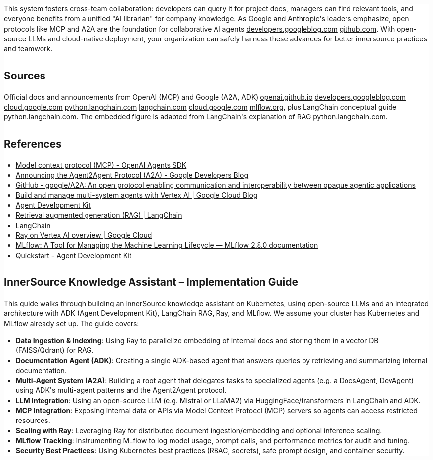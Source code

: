This system fosters cross-team collaboration: developers can query it for project docs, managers can find relevant tools, and everyone benefits from a unified "AI librarian" for company knowledge. As Google and Anthropic's leaders emphasize, open protocols like MCP and A2A are the foundation for collaborative AI agents [developers.googleblog.com](https://developers.googleblog.com/en/a2a-a-new-era-of-agent-interoperability/) [github.com](https://github.com/google/A2A). With open-source LLMs and cloud-native deployment, your organization can safely harness these advances for better innersource practices and teamwork.

## Sources

Official docs and announcements from OpenAI (MCP) and Google (A2A, ADK) [openai.github.io](https://openai.github.io/openai-agents-python/mcp/) [developers.googleblog.com](https://developers.googleblog.com/en/a2a-a-new-era-of-agent-interoperability/) [cloud.google.com](https://cloud.google.com/blog/products/ai-machine-learning/build-and-manage-multi-system-agents-with-vertex-ai) [python.langchain.com](https://python.langchain.com/docs/concepts/rag/) [langchain.com](https://www.langchain.com/) [cloud.google.com](https://cloud.google.com/vertex-ai/docs/open-source/ray-on-vertex-ai/overview) [mlflow.org](https://mlflow.org/docs/2.8.0/), plus LangChain conceptual guide [python.langchain.com](https://python.langchain.com/docs/concepts/rag/). The embedded figure is adapted from LangChain's explanation of RAG [python.langchain.com](https://python.langchain.com/docs/concepts/rag/).

## References

- [Model context protocol (MCP) - OpenAI Agents SDK](https://openai.github.io/openai-agents-python/mcp/)
- [Announcing the Agent2Agent Protocol (A2A) - Google Developers Blog](https://developers.googleblog.com/en/a2a-a-new-era-of-agent-interoperability/)
- [GitHub - google/A2A: An open protocol enabling communication and interoperability between opaque agentic applications](https://github.com/google/A2A)
- [Build and manage multi-system agents with Vertex AI | Google Cloud Blog](https://cloud.google.com/blog/products/ai-machine-learning/build-and-manage-multi-system-agents-with-vertex-ai)
- [Agent Development Kit](https://google.github.io/adk-docs)
- [Retrieval augmented generation (RAG) | LangChain](https://python.langchain.com/docs/concepts/rag/)
- [LangChain](https://www.langchain.com/)
- [Ray on Vertex AI overview | Google Cloud](https://cloud.google.com/vertex-ai/docs/open-source/ray-on-vertex-ai/overview)
- [MLflow: A Tool for Managing the Machine Learning Lifecycle — MLflow 2.8.0 documentation](https://mlflow.org/docs/2.8.0/)
- [Quickstart - Agent Development Kit](https://google.github.io/adk-docs/get-started/quickstart/)

## InnerSource Knowledge Assistant – Implementation Guide

This guide walks through building an InnerSource knowledge assistant on Kubernetes, using open-source LLMs and an integrated architecture with ADK (Agent Development Kit), LangChain RAG, Ray, and MLflow. We assume your cluster has Kubernetes and MLflow already set up. The guide covers:

- **Data Ingestion & Indexing**: Using Ray to parallelize embedding of internal docs and storing them in a vector DB (FAISS/Qdrant) for RAG.
- **Documentation Agent (ADK)**: Creating a single ADK-based agent that answers queries by retrieving and summarizing internal documentation.
- **Multi-Agent System (A2A)**: Building a root agent that delegates tasks to specialized agents (e.g. a DocsAgent, DevAgent) using ADK's multi-agent patterns and the Agent2Agent protocol.
- **LLM Integration**: Using an open-source LLM (e.g. Mistral or LLaMA2) via HuggingFace/transformers in LangChain and ADK.
- **MCP Integration**: Exposing internal data or APIs via Model Context Protocol (MCP) servers so agents can access restricted resources.
- **Scaling with Ray**: Leveraging Ray for distributed document ingestion/embedding and optional inference scaling.
- **MLflow Tracking**: Instrumenting MLflow to log model usage, prompt calls, and performance metrics for audit and tuning.
- **Security Best Practices**: Using Kubernetes best practices (RBAC, secrets), safe prompt design, and container security.
